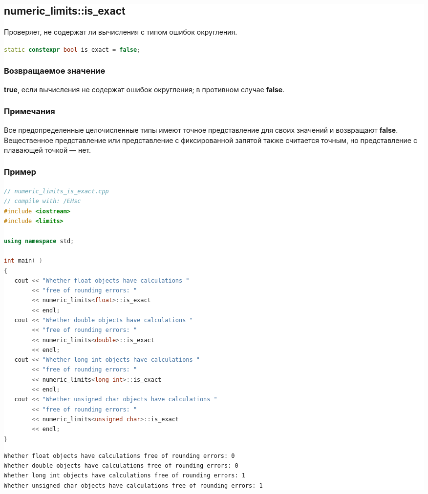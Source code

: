 ## <a name="is_exact"></a>  numeric_limits::is_exact

Проверяет, не содержат ли вычисления с типом ошибок округления.

```cpp
static constexpr bool is_exact = false;
```

### <a name="return-value"></a>Возвращаемое значение

**true**, если вычисления не содержат ошибок округления; в противном случае **false**.

### <a name="remarks"></a>Примечания

Все предопределенные целочисленные типы имеют точное представление для своих значений и возвращают **false**. Вещественное представление или представление с фиксированной запятой также считается точным, но представление с плавающей точкой — нет.

### <a name="example"></a>Пример

```cpp
// numeric_limits_is_exact.cpp
// compile with: /EHsc
#include <iostream>
#include <limits>

using namespace std;

int main( )
{
   cout << "Whether float objects have calculations "
        << "free of rounding errors: "
        << numeric_limits<float>::is_exact
        << endl;
   cout << "Whether double objects have calculations "
        << "free of rounding errors: "
        << numeric_limits<double>::is_exact
        << endl;
   cout << "Whether long int objects have calculations "
        << "free of rounding errors: "
        << numeric_limits<long int>::is_exact
        << endl;
   cout << "Whether unsigned char objects have calculations "
        << "free of rounding errors: "
        << numeric_limits<unsigned char>::is_exact
        << endl;
}
```

```Output
Whether float objects have calculations free of rounding errors: 0
Whether double objects have calculations free of rounding errors: 0
Whether long int objects have calculations free of rounding errors: 1
Whether unsigned char objects have calculations free of rounding errors: 1
```
